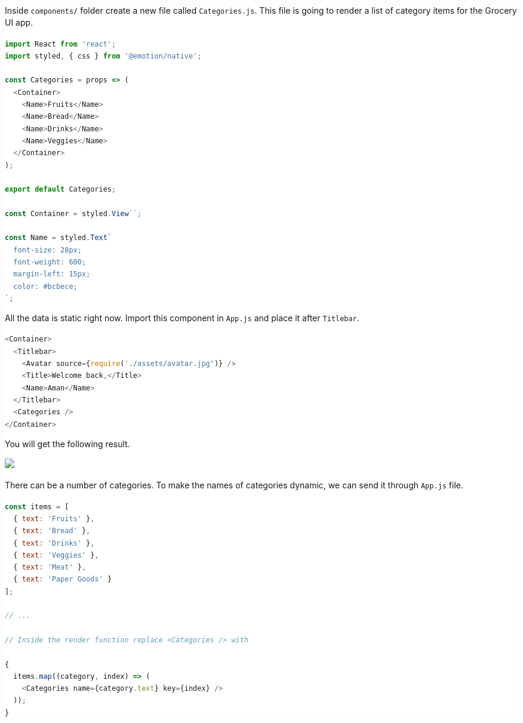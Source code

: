 Inside `components/` folder create a new file called `Categories.js`. This file is going to render a list of category items for the Grocery UI app.

```js
import React from 'react';
import styled, { css } from '@emotion/native';

const Categories = props => (
  <Container>
    <Name>Fruits</Name>
    <Name>Bread</Name>
    <Name>Drinks</Name>
    <Name>Veggies</Name>
  </Container>
);

export default Categories;

const Container = styled.View``;

const Name = styled.Text`
  font-size: 28px;
  font-weight: 600;
  margin-left: 15px;
  color: #bcbece;
`;
```

All the data is static right now. Import this component in `App.js` and place it after `Titlebar`.

```js
<Container>
  <Titlebar>
    <Avatar source={require('./assets/avatar.jpg')} />
    <Title>Welcome back,</Title>
    <Name>Aman</Name>
  </Titlebar>
  <Categories />
</Container>
```

You will get the following result.

![](https://cdn-images-1.medium.com/max/800/1*UzOFxbJegk5DgdnWIIDFAA.png)

There can be a number of categories. To make the names of categories dynamic, we can send it through `App.js` file.

```js
const items = [
  { text: 'Fruits' },
  { text: 'Bread' },
  { text: 'Drinks' },
  { text: 'Veggies' },
  { text: 'Meat' },
  { text: 'Paper Goods' }
];

// ...

// Inside the render function replace <Categories /> with

{
  items.map((category, index) => (
    <Categories name={category.text} key={index} />
  ));
}
```